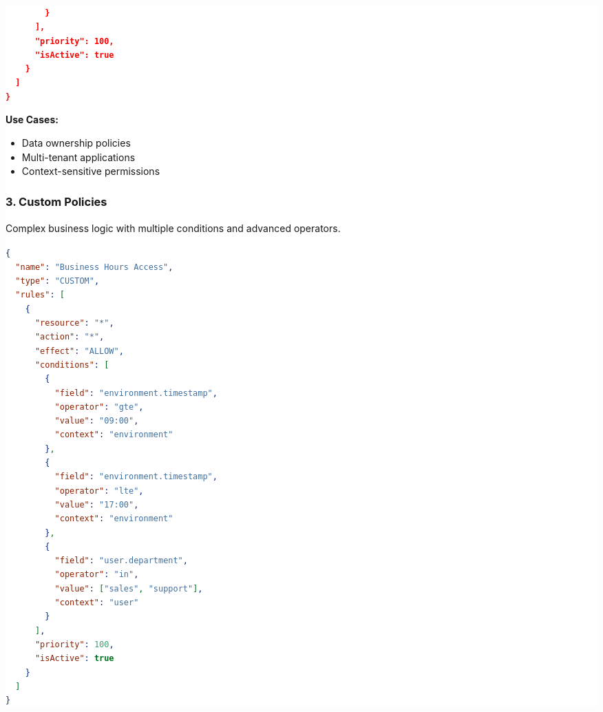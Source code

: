 ```json
        }
      ],
      "priority": 100,
      "isActive": true
    }
  ]
}
```

**Use Cases:**
- Data ownership policies
- Multi-tenant applications
- Context-sensitive permissions

### 3. Custom Policies

Complex business logic with multiple conditions and advanced operators.

```json
{
  "name": "Business Hours Access",
  "type": "CUSTOM",
  "rules": [
    {
      "resource": "*",
      "action": "*",
      "effect": "ALLOW",
      "conditions": [
        {
          "field": "environment.timestamp",
          "operator": "gte",
          "value": "09:00",
          "context": "environment"
        },
        {
          "field": "environment.timestamp",
          "operator": "lte",
          "value": "17:00",
          "context": "environment"
        },
        {
          "field": "user.department",
          "operator": "in",
          "value": ["sales", "support"],
          "context": "user"
        }
      ],
      "priority": 100,
      "isActive": true
    }
  ]
}
```

